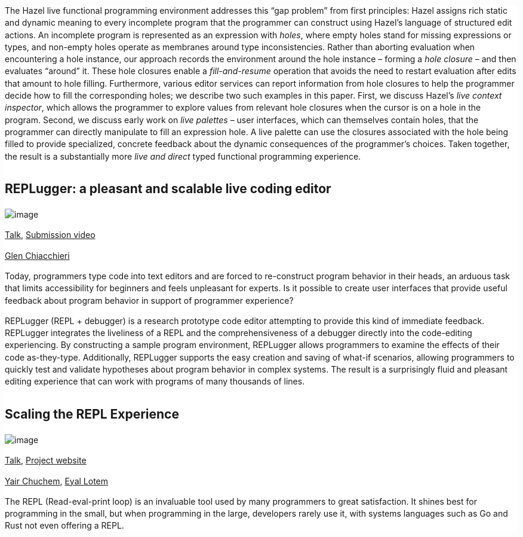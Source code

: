 The Hazel live functional programming environment addresses this “gap problem” from first principles: Hazel assigns rich static and dynamic meaning to every incomplete program that the programmer can construct using Hazel’s language of structured edit actions. An incomplete program is represented as an expression with _holes_, where empty holes stand for missing expressions or types, and non-empty holes operate as membranes around type inconsistencies. Rather than aborting evaluation when encountering a hole instance, our approach records the environment around the hole instance – forming a  _hole closure_  – and then evaluates “around” it. These hole closures enable a  _fill-and-resume_  operation that avoids the need to restart evaluation after edits that amount to hole filling. Furthermore, various editor services can report information from hole closures to help the programmer decide how to fill the corresponding holes; we describe two such examples in this paper. First, we discuss Hazel’s  _live context inspector_, which allows the programmer to explore values from relevant hole closures when the cursor is on a hole in the program. Second, we discuss early work on  _live palettes_  – user interfaces, which can themselves contain holes, that the programmer can directly manipulate to fill an expression hole. A live palette can use the closures associated with the hole being filled to provide specialized, concrete feedback about the dynamic consequences of the programmer’s choices. Taken together, the result is a substantially more  _live and direct_  typed functional programming experience.

## REPLugger: a pleasant and scalable live coding editor

![image](https://user-images.githubusercontent.com/2288939/48205891-0918dc80-e33b-11e8-8022-38ca0b9db7ae.png)

[Talk](https://youtu.be/0V0TIu_tW48?t=3870), [Submission video](https://www.youtube.com/watch?v=F8p5bj01UWk)

[Glen Chiacchieri](http://glench.com)

Today, programmers type code into text editors and are forced to re-construct program behavior in their heads, an arduous task that limits accessibility for beginners and feels unpleasant for experts. Is it possible to create user interfaces that provide useful feedback about program behavior in support of programmer experience?

REPLugger (REPL + debugger) is a research prototype code editor attempting to provide this kind of immediate feedback. REPLugger integrates the liveliness of a REPL and the comprehensiveness of a debugger directly into the code-editing experiencing. By constructing a sample program environment, REPLugger allows programmers to examine the effects of their code as-they-type. Additionally, REPLugger supports the easy creation and saving of what-if scenarios, allowing programmers to quickly test and validate hypotheses about program behavior in complex systems. The result is a surprisingly fluid and pleasant editing experience that can work with programs of many thousands of lines.

## Scaling the REPL Experience

![image](https://user-images.githubusercontent.com/2288939/48205974-43827980-e33b-11e8-9172-df3168d7b2f1.png)

[Talk](https://youtu.be/0V0TIu_tW48?t=7162), [Project website](http://lamdu.org)

[Yair Chuchem](https://twitter.com/yairchu?lang=en), [Eyal Lotem](https://twitter.com/eyall?lang=en)

The REPL (Read-eval-print loop) is an invaluable tool used by many programmers to great satisfaction. It shines best for programming in the small, but when programming in the large, developers rarely use it, with systems languages such as Go and Rust not even offering a REPL.
